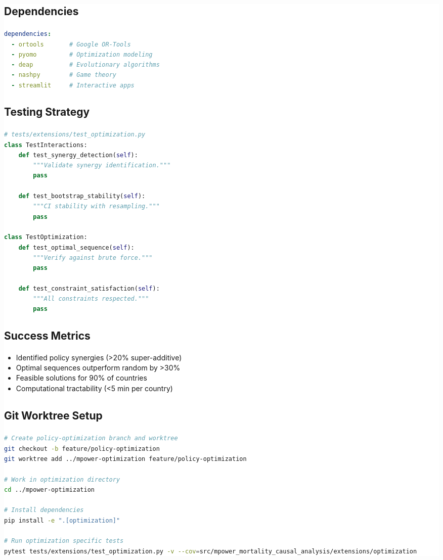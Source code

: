 ## Dependencies

```yaml
dependencies:
  - ortools       # Google OR-Tools
  - pyomo         # Optimization modeling
  - deap          # Evolutionary algorithms
  - nashpy        # Game theory
  - streamlit     # Interactive apps
```

## Testing Strategy

```python
# tests/extensions/test_optimization.py
class TestInteractions:
    def test_synergy_detection(self):
        """Validate synergy identification."""
        pass

    def test_bootstrap_stability(self):
        """CI stability with resampling."""
        pass

class TestOptimization:
    def test_optimal_sequence(self):
        """Verify against brute force."""
        pass

    def test_constraint_satisfaction(self):
        """All constraints respected."""
        pass
```

## Success Metrics

- Identified policy synergies (>20% super-additive)
- Optimal sequences outperform random by >30%
- Feasible solutions for 90% of countries
- Computational tractability (<5 min per country)

## Git Worktree Setup

```bash
# Create policy-optimization branch and worktree
git checkout -b feature/policy-optimization
git worktree add ../mpower-optimization feature/policy-optimization

# Work in optimization directory
cd ../mpower-optimization

# Install dependencies
pip install -e ".[optimization]"

# Run optimization specific tests
pytest tests/extensions/test_optimization.py -v --cov=src/mpower_mortality_causal_analysis/extensions/optimization
```
